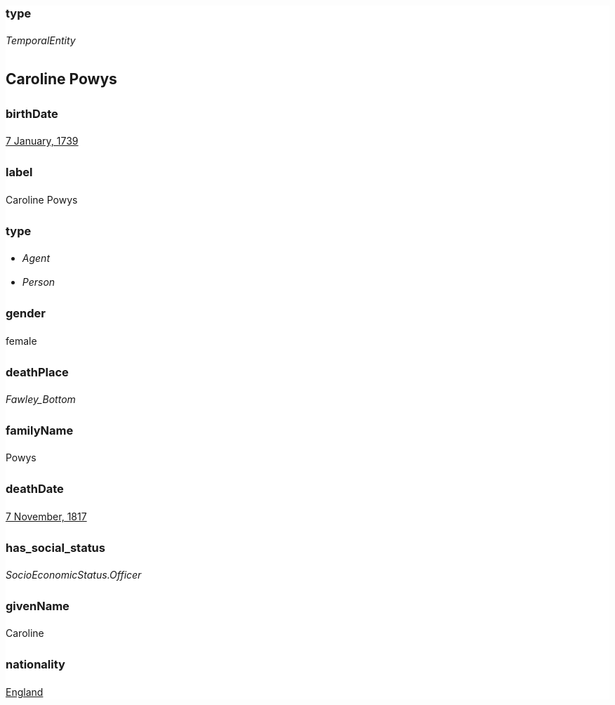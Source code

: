 ### type


*TemporalEntity*

## Caroline Powys

### birthDate


[7 January, 1739](#7-January-1739)

### label


Caroline Powys

### type

 - *Agent*

 - *Person*

### gender


female

### deathPlace


*Fawley_Bottom*

### familyName


Powys

### deathDate


[7 November, 1817](#7-November-1817)

### has_social_status


*SocioEconomicStatus.Officer*

### givenName


Caroline

### nationality


[England](#England)
